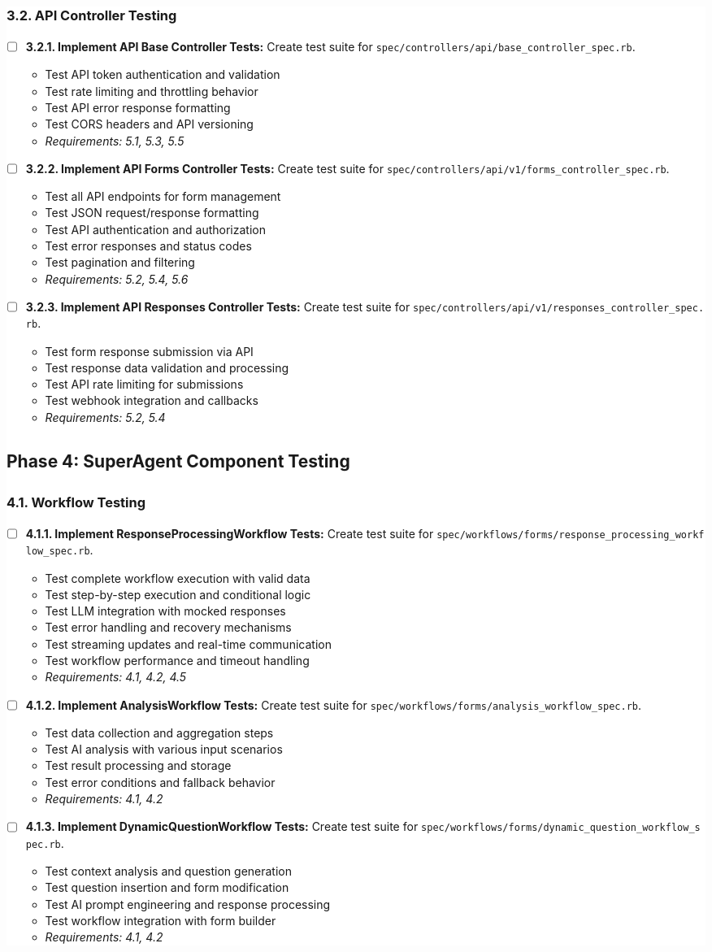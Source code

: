 ### 3.2. API Controller Testing

- [ ] **3.2.1. Implement API Base Controller Tests:** Create test suite for `spec/controllers/api/base_controller_spec.rb`.
  - Test API token authentication and validation
  - Test rate limiting and throttling behavior
  - Test API error response formatting
  - Test CORS headers and API versioning
  - _Requirements: 5.1, 5.3, 5.5_

- [ ] **3.2.2. Implement API Forms Controller Tests:** Create test suite for `spec/controllers/api/v1/forms_controller_spec.rb`.
  - Test all API endpoints for form management
  - Test JSON request/response formatting
  - Test API authentication and authorization
  - Test error responses and status codes
  - Test pagination and filtering
  - _Requirements: 5.2, 5.4, 5.6_

- [ ] **3.2.3. Implement API Responses Controller Tests:** Create test suite for `spec/controllers/api/v1/responses_controller_spec.rb`.
  - Test form response submission via API
  - Test response data validation and processing
  - Test API rate limiting for submissions
  - Test webhook integration and callbacks
  - _Requirements: 5.2, 5.4_

## Phase 4: SuperAgent Component Testing

### 4.1. Workflow Testing

- [ ] **4.1.1. Implement ResponseProcessingWorkflow Tests:** Create test suite for `spec/workflows/forms/response_processing_workflow_spec.rb`.
  - Test complete workflow execution with valid data
  - Test step-by-step execution and conditional logic
  - Test LLM integration with mocked responses
  - Test error handling and recovery mechanisms
  - Test streaming updates and real-time communication
  - Test workflow performance and timeout handling
  - _Requirements: 4.1, 4.2, 4.5_

- [ ] **4.1.2. Implement AnalysisWorkflow Tests:** Create test suite for `spec/workflows/forms/analysis_workflow_spec.rb`.
  - Test data collection and aggregation steps
  - Test AI analysis with various input scenarios
  - Test result processing and storage
  - Test error conditions and fallback behavior
  - _Requirements: 4.1, 4.2_

- [ ] **4.1.3. Implement DynamicQuestionWorkflow Tests:** Create test suite for `spec/workflows/forms/dynamic_question_workflow_spec.rb`.
  - Test context analysis and question generation
  - Test question insertion and form modification
  - Test AI prompt engineering and response processing
  - Test workflow integration with form builder
  - _Requirements: 4.1, 4.2_
